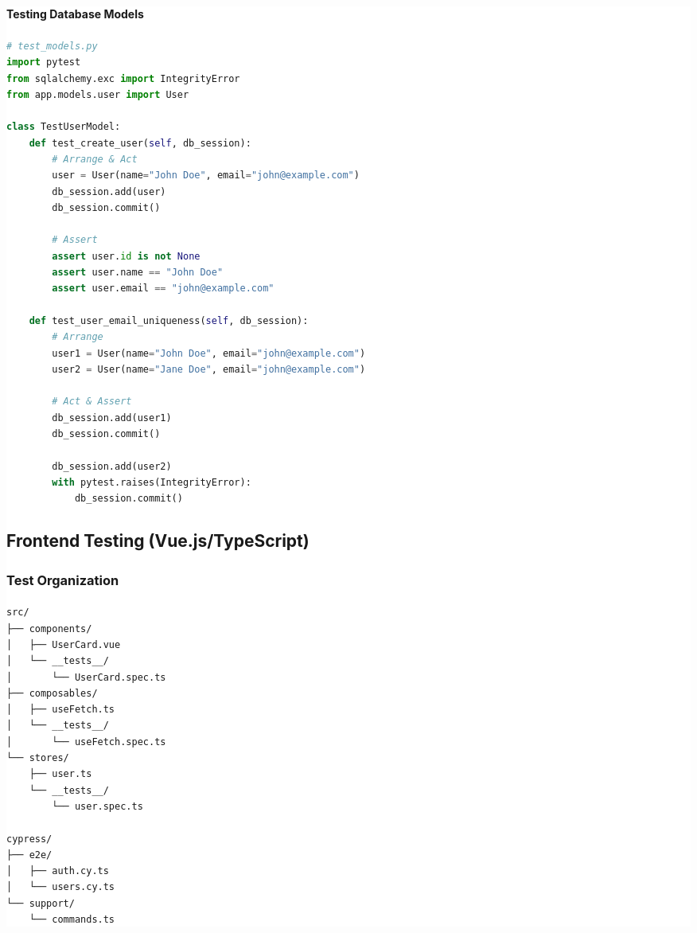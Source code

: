 #### Testing Database Models
```python
# test_models.py
import pytest
from sqlalchemy.exc import IntegrityError
from app.models.user import User

class TestUserModel:
    def test_create_user(self, db_session):
        # Arrange & Act
        user = User(name="John Doe", email="john@example.com")
        db_session.add(user)
        db_session.commit()
        
        # Assert
        assert user.id is not None
        assert user.name == "John Doe"
        assert user.email == "john@example.com"
    
    def test_user_email_uniqueness(self, db_session):
        # Arrange
        user1 = User(name="John Doe", email="john@example.com")
        user2 = User(name="Jane Doe", email="john@example.com")
        
        # Act & Assert
        db_session.add(user1)
        db_session.commit()
        
        db_session.add(user2)
        with pytest.raises(IntegrityError):
            db_session.commit()
```

## Frontend Testing (Vue.js/TypeScript)

### Test Organization
```
src/
├── components/
│   ├── UserCard.vue
│   └── __tests__/
│       └── UserCard.spec.ts
├── composables/
│   ├── useFetch.ts
│   └── __tests__/
│       └── useFetch.spec.ts
└── stores/
    ├── user.ts
    └── __tests__/
        └── user.spec.ts

cypress/
├── e2e/
│   ├── auth.cy.ts
│   └── users.cy.ts
└── support/
    └── commands.ts
```

